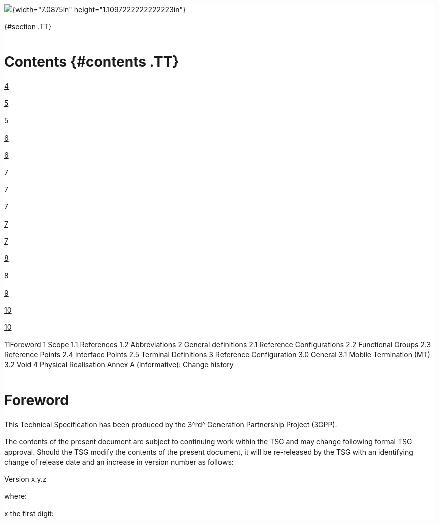![](media/image1.jpeg){width="7.0875in" height="1.1097222222222223in"}

  {#section .TT}

Contents {#contents .TT}
========

[4](#foreword)

[5](#scope)

[5](#references)

[6](#abbreviations)

[6](#general-definitions)

[7](#reference-configurations)

[7](#functional-groups)

[7](#reference-points)

[7](#interface-points)

[7](#terminal-definitions)

[8](#reference-configuration)

[8](#general)

[9](#mobile-termination-mt)

[10](#void)

[10](#physical-realisation)

[11](#annex-a-informative-change-history)Foreword 1 Scope 1.1 References
1.2 Abbreviations 2 General definitions 2.1 Reference Configurations 2.2
Functional Groups 2.3 Reference Points 2.4 Interface Points 2.5 Terminal
Definitions 3 Reference Configuration 3.0 General 3.1 Mobile Termination
(MT) 3.2 Void 4 Physical Realisation Annex A (informative): Change
history

Foreword
========

This Technical Specification has been produced by the 3^rd^ Generation
Partnership Project (3GPP).

The contents of the present document are subject to continuing work
within the TSG and may change following formal TSG approval. Should the
TSG modify the contents of the present document, it will be re-released
by the TSG with an identifying change of release date and an increase in
version number as follows:

Version x.y.z

where:

x the first digit:
